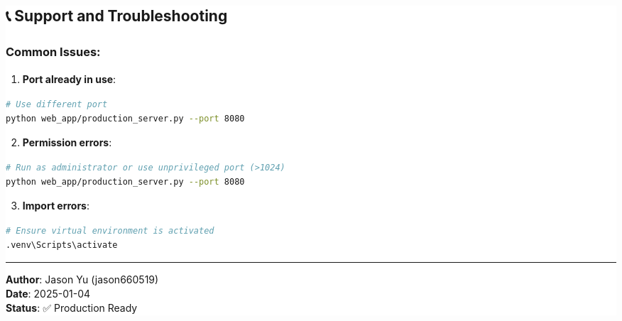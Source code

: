 ## 📞 Support and Troubleshooting

### Common Issues:

1. **Port already in use**:
```bash
# Use different port
python web_app/production_server.py --port 8080
```

2. **Permission errors**:
```bash
# Run as administrator or use unprivileged port (>1024)
python web_app/production_server.py --port 8080
```

3. **Import errors**:
```bash
# Ensure virtual environment is activated
.venv\Scripts\activate
```

---

**Author**: Jason Yu (jason660519)  
**Date**: 2025-01-04  
**Status**: ✅ Production Ready